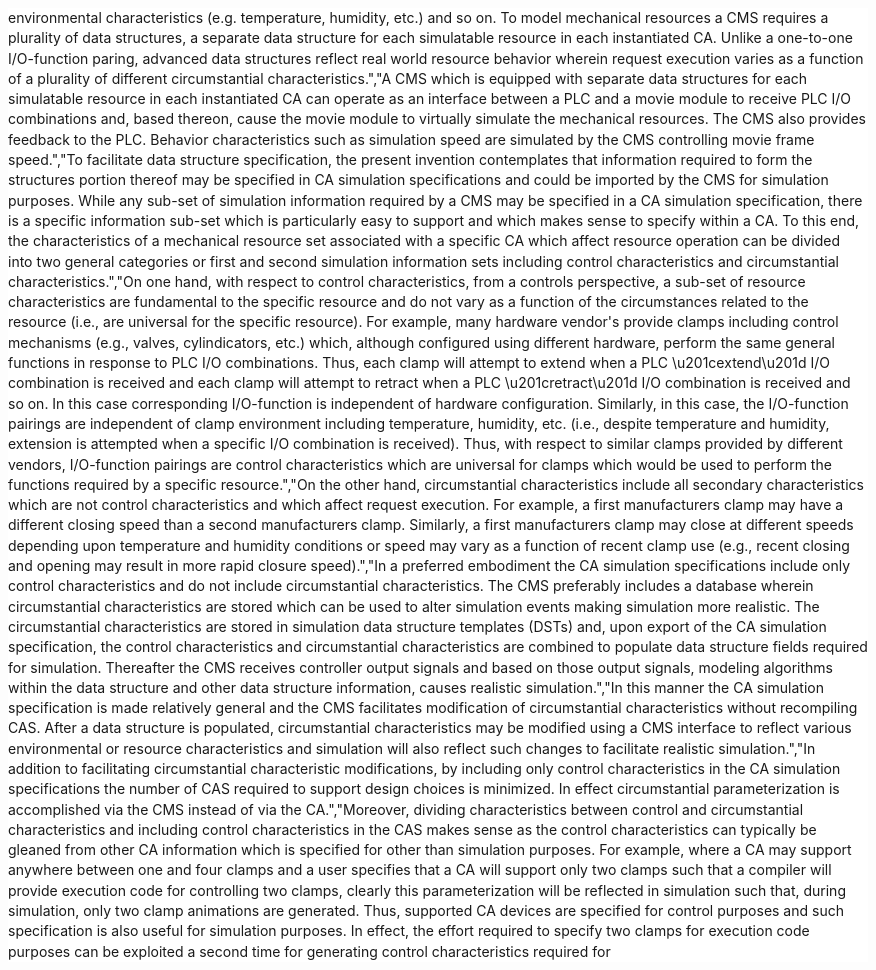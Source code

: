 environmental characteristics (e.g. temperature, humidity, etc.) and so on. To model mechanical resources a CMS requires a plurality of data structures, a separate data structure for each simulatable resource in each instantiated CA. Unlike a one-to-one I\/O-function paring, advanced data structures reflect real world resource behavior wherein request execution varies as a function of a plurality of different circumstantial characteristics.","A CMS which is equipped with separate data structures for each simulatable resource in each instantiated CA can operate as an interface between a PLC and a movie module to receive PLC I\/O combinations and, based thereon, cause the movie module to virtually simulate the mechanical resources. The CMS also provides feedback to the PLC. Behavior characteristics such as simulation speed are simulated by the CMS controlling movie frame speed.","To facilitate data structure specification, the present invention contemplates that information required to form the structures portion thereof may be specified in CA simulation specifications and could be imported by the CMS for simulation purposes. While any sub-set of simulation information required by a CMS may be specified in a CA simulation specification, there is a specific information sub-set which is particularly easy to support and which makes sense to specify within a CA. To this end, the characteristics of a mechanical resource set associated with a specific CA which affect resource operation can be divided into two general categories or first and second simulation information sets including control characteristics and circumstantial characteristics.","On one hand, with respect to control characteristics, from a controls perspective, a sub-set of resource characteristics are fundamental to the specific resource and do not vary as a function of the circumstances related to the resource (i.e., are universal for the specific resource). For example, many hardware vendor's provide clamps including control mechanisms (e.g., valves, cylindicators, etc.) which, although configured using different hardware, perform the same general functions in response to PLC I\/O combinations. Thus, each clamp will attempt to extend when a PLC \u201cextend\u201d I\/O combination is received and each clamp will attempt to retract when a PLC \u201cretract\u201d I\/O combination is received and so on. In this case corresponding I\/O-function is independent of hardware configuration. Similarly, in this case, the I\/O-function pairings are independent of clamp environment including temperature, humidity, etc. (i.e., despite temperature and humidity, extension is attempted when a specific I\/O combination is received). Thus, with respect to similar clamps provided by different vendors, I\/O-function pairings are control characteristics which are universal for clamps which would be used to perform the functions required by a specific resource.","On the other hand, circumstantial characteristics include all secondary characteristics which are not control characteristics and which affect request execution. For example, a first manufacturers clamp may have a different closing speed than a second manufacturers clamp. Similarly, a first manufacturers clamp may close at different speeds depending upon temperature and humidity conditions or speed may vary as a function of recent clamp use (e.g., recent closing and opening may result in more rapid closure speed).","In a preferred embodiment the CA simulation specifications include only control characteristics and do not include circumstantial characteristics. The CMS preferably includes a database wherein circumstantial characteristics are stored which can be used to alter simulation events making simulation more realistic. The circumstantial characteristics are stored in simulation data structure templates (DSTs) and, upon export of the CA simulation specification, the control characteristics and circumstantial characteristics are combined to populate data structure fields required for simulation. Thereafter the CMS receives controller output signals and based on those output signals, modeling algorithms within the data structure and other data structure information, causes realistic simulation.","In this manner the CA simulation specification is made relatively general and the CMS facilitates modification of circumstantial characteristics without recompiling CAS. After a data structure is populated, circumstantial characteristics may be modified using a CMS interface to reflect various environmental or resource characteristics and simulation will also reflect such changes to facilitate realistic simulation.","In addition to facilitating circumstantial characteristic modifications, by including only control characteristics in the CA simulation specifications the number of CAS required to support design choices is minimized. In effect circumstantial parameterization is accomplished via the CMS instead of via the CA.","Moreover, dividing characteristics between control and circumstantial characteristics and including control characteristics in the CAS makes sense as the control characteristics can typically be gleaned from other CA information which is specified for other than simulation purposes. For example, where a CA may support anywhere between one and four clamps and a user specifies that a CA will support only two clamps such that a compiler will provide execution code for controlling two clamps, clearly this parameterization will be reflected in simulation such that, during simulation, only two clamp animations are generated. Thus, supported CA devices are specified for control purposes and such specification is also useful for simulation purposes. In effect, the effort required to specify two clamps for execution code purposes can be exploited a second time for generating control characteristics required for